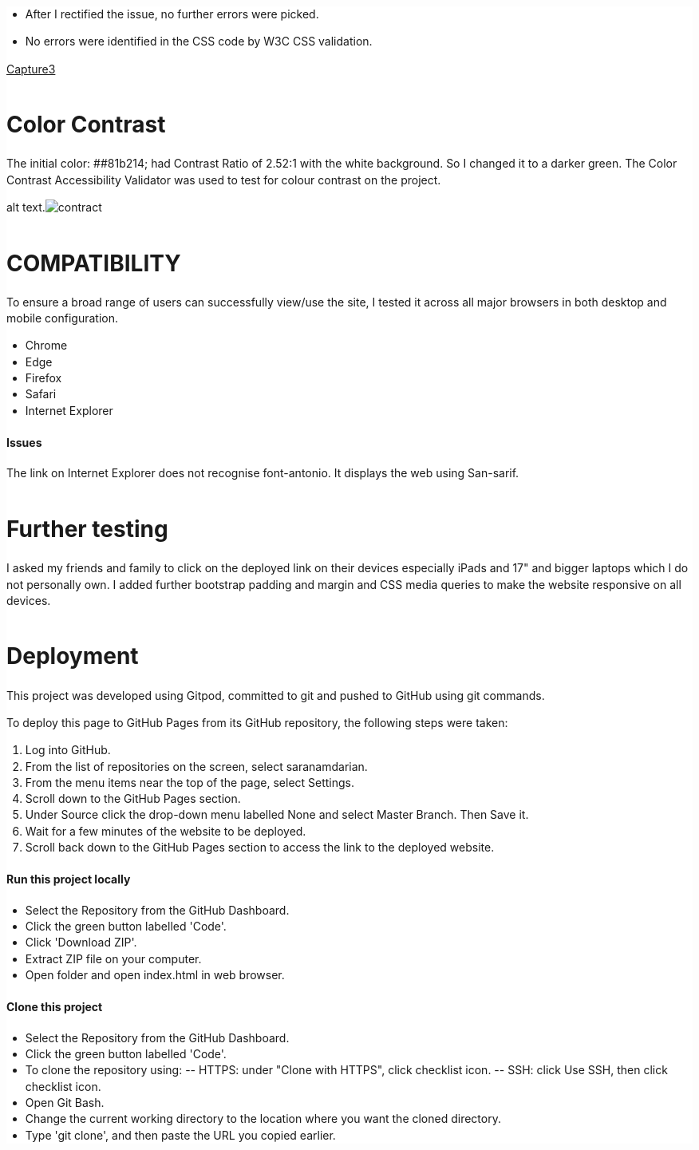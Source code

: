 
- After I rectified the issue, no further errors were picked.

- No errors were identified in the CSS code by W3C CSS validation.

[Capture3](https://user-images.githubusercontent.com/83575427/128102559-daf26b3e-3154-4267-89c5-57e7ecf77e4d.JPG)


# Color Contrast
The initial color: ##81b214; had Contrast Ratio of 2.52:1 with the white background. So I changed it to a darker green. The Color Contrast Accessibility Validator was used to test for colour contrast on the project.

alt text.![contract](https://user-images.githubusercontent.com/83575427/128102576-de474208-95b1-4bb8-8fb3-685cff5239b8.JPG)


# COMPATIBILITY
To ensure a broad range of users can successfully view/use the site, I tested it across all major browsers in both desktop and mobile configuration.

- Chrome
- Edge
- Firefox
- Safari
- Internet Explorer
#### Issues
The link on Internet Explorer does not recognise font-antonio. It displays the web using San-sarif.

# Further testing
I asked my friends and family to click on the deployed link on their devices especially iPads and 17" and bigger laptops which I do not personally own. I added further bootstrap padding and margin and CSS media queries to make the website responsive on all devices.

# Deployment
This project was developed using Gitpod, committed to git and pushed to GitHub using git commands.

To deploy this page to GitHub Pages from its GitHub repository, the following steps were taken:

1. Log into GitHub.
2. From the list of repositories on the screen, select saranamdarian.
3. From the menu items near the top of the page, select Settings.
4. Scroll down to the GitHub Pages section.
5. Under Source click the drop-down menu labelled None and select Master Branch. Then Save it.
6. Wait for a few minutes of the website to be deployed.
7. Scroll back down to the GitHub Pages section to access the link to the deployed website.
#### Run this project locally
- Select the Repository from the GitHub Dashboard.
- Click the green button labelled 'Code'.
- Click 'Download ZIP'.
- Extract ZIP file on your computer.
- Open folder and open index.html in web browser.
#### Clone this project
- Select the Repository from the GitHub Dashboard.
- Click the green button labelled 'Code'.
- To clone the repository using:
-- HTTPS: under "Clone with HTTPS", click checklist icon.
-- SSH: click Use SSH, then click checklist icon.
- Open Git Bash.
- Change the current working directory to the location where you want the cloned directory.
- Type 'git clone', and then paste the URL you copied earlier.